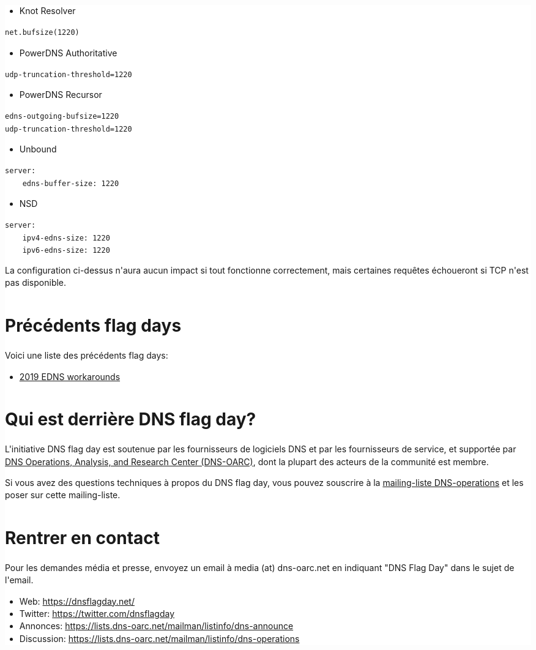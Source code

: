 - Knot Resolver
```
net.bufsize(1220)
```

- PowerDNS Authoritative
```
udp-truncation-threshold=1220
```

- PowerDNS Recursor
```
edns-outgoing-bufsize=1220
udp-truncation-threshold=1220
```

- Unbound
```
server:
    edns-buffer-size: 1220
```

- NSD
```
server:
    ipv4-edns-size: 1220
    ipv6-edns-size: 1220
```

La configuration ci-dessus n'aura aucun impact si tout fonctionne correctement, mais certaines requêtes échoueront si TCP n'est pas disponible.

Précédents flag days
====================

Voici une liste des précédents flag days:
- [2019 EDNS workarounds](/2019/)

Qui est derrière DNS flag day?
==============================

L'initiative DNS flag day est soutenue par les fournisseurs de logiciels DNS et par les fournisseurs de service, et supportée par [DNS Operations, Analysis, and Research Center (DNS-OARC)](https://www.dns-oarc.net/), dont la plupart des acteurs de la communité est membre.

Si vous avez des questions techniques à propos du DNS flag day, vous pouvez souscrire à la [mailing-liste DNS-operations](https://lists.dns-oarc.net/mailman/listinfo/dns-operations) et les poser sur cette mailing-liste.

Rentrer en contact
==================

Pour les demandes média et presse, envoyez un email à media (at) dns-oarc.net en indiquant "DNS Flag Day" dans le sujet de l'email.

- Web: <https://dnsflagday.net/>
- Twitter: <https://twitter.com/dnsflagday>
- Annonces: <https://lists.dns-oarc.net/mailman/listinfo/dns-announce>
- Discussion: <https://lists.dns-oarc.net/mailman/listinfo/dns-operations>
